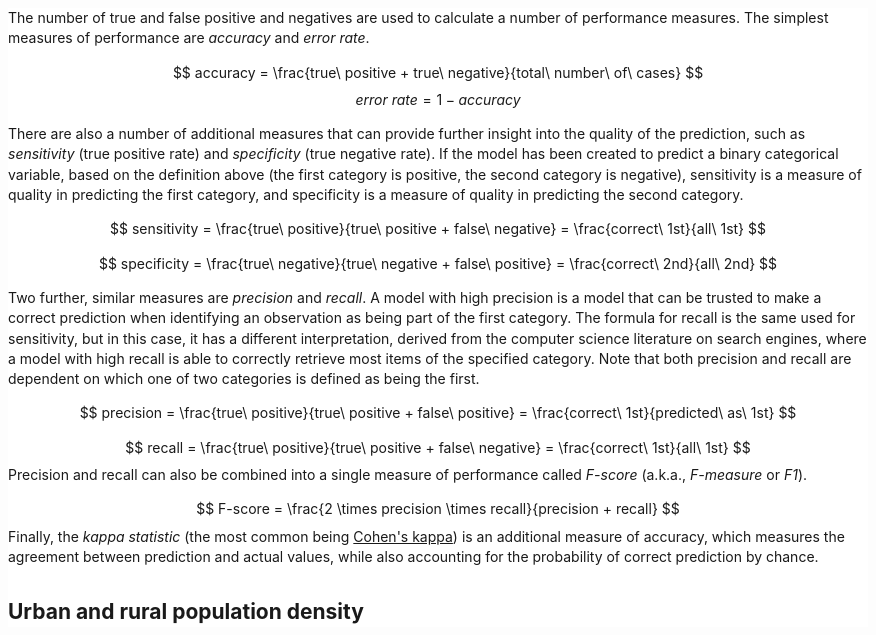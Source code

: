 The number of true and false positive and negatives are used to calculate a number of performance measures. The simplest measures of performance are *accuracy* and *error rate*.

$$
accuracy = \frac{true\ positive + true\ negative}{total\ number\ of\ cases}
$$
$$
error\ rate = 1 - accuracy
$$

There are also a number of additional measures that can provide further insight into the quality of the prediction, such as *sensitivity* (true positive rate) and *specificity* (true negative rate). If the model has been created to predict a binary categorical variable, based on the definition above (the first category is positive, the second category is negative), sensitivity is a measure of quality in predicting the first category, and specificity is a measure of quality in predicting the second category.

$$
sensitivity = \frac{true\ positive}{true\ positive + false\ negative} = \frac{correct\ 1st}{all\ 1st}
$$

$$
specificity = \frac{true\ negative}{true\ negative + false\ positive} = \frac{correct\ 2nd}{all\ 2nd}
$$

Two further, similar measures are *precision* and *recall*. A model with high precision is a model that can be trusted to make a correct prediction when identifying an observation as being part of the first category. The formula for recall is the same used for sensitivity, but in this case, it has a different interpretation, derived from the computer science literature on search engines, where a model with high recall is able to correctly retrieve most items of the specified category. Note that both precision and recall are dependent on which one of two categories is defined as being the first.

$$
precision = \frac{true\ positive}{true\ positive + false\ positive} = \frac{correct\ 1st}{predicted\ as\ 1st}
$$

$$
recall = \frac{true\ positive}{true\ positive + false\ negative} = \frac{correct\ 1st}{all\ 1st}
$$
Precision and recall can also be combined into a single measure of performance called *F-score* (a.k.a., *F-measure* or *F1*).

$$
F-score = \frac{2 \times precision \times recall}{precision + recall}
$$
Finally, the *kappa statistic* (the most common being [Cohen's kappa](https://en.wikipedia.org/wiki/Cohen%27s_kappa)) is an additional measure of accuracy, which measures the agreement between prediction and actual values, while also accounting for the probability of correct prediction by chance.



## Urban and rural population density
